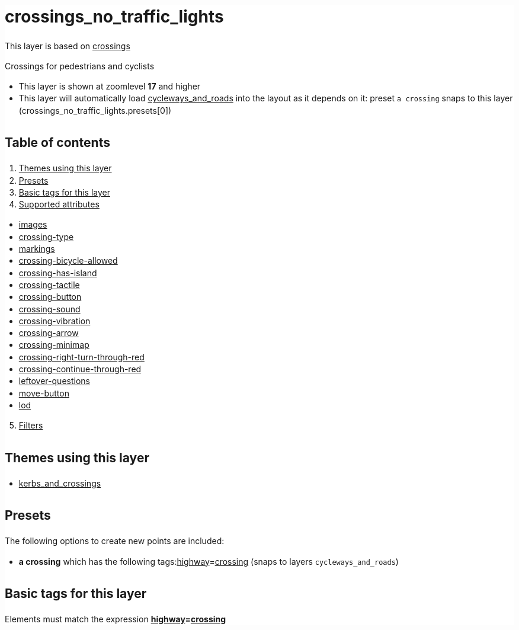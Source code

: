 [//]: # (WARNING: this file is automatically generated. Please find the sources at the bottom and edit those sources)

# crossings_no_traffic_lights

This layer is based on [crossings](../Layers/crossings.md)

Crossings for pedestrians and cyclists

 - This layer is shown at zoomlevel **17** and higher
 - This layer will automatically load  [cycleways_and_roads](./cycleways_and_roads.md)  into the layout as it depends on it:  preset `a crossing` snaps to this layer (crossings_no_traffic_lights.presets[0])

## Table of contents

1. [Themes using this layer](#themes-using-this-layer)
2. [Presets](#presets)
3. [Basic tags for this layer](#basic-tags-for-this-layer)
4. [Supported attributes](#supported-attributes)
  - [images](#images)
  - [crossing-type](#crossing-type)
  - [markings](#markings)
  - [crossing-bicycle-allowed](#crossing-bicycle-allowed)
  - [crossing-has-island](#crossing-has-island)
  - [crossing-tactile](#crossing-tactile)
  - [crossing-button](#crossing-button)
  - [crossing-sound](#crossing-sound)
  - [crossing-vibration](#crossing-vibration)
  - [crossing-arrow](#crossing-arrow)
  - [crossing-minimap](#crossing-minimap)
  - [crossing-right-turn-through-red](#crossing-right-turn-through-red)
  - [crossing-continue-through-red](#crossing-continue-through-red)
  - [leftover-questions](#leftover-questions)
  - [move-button](#move-button)
  - [lod](#lod)
5. [Filters](#filters)

## Themes using this layer

 - [kerbs_and_crossings](https://mapcomplete.org/kerbs_and_crossings)

## Presets

The following options to create new points are included:

 - **a crossing** which has the following tags:<a href='https://wiki.openstreetmap.org/wiki/Key:highway' target='_blank'>highway</a>=<a href='https://wiki.openstreetmap.org/wiki/Tag:highway%3Dcrossing' target='_blank'>crossing</a> (snaps to layers `cycleways_and_roads`)

## Basic tags for this layer

Elements must match the expression **<a href='https://wiki.openstreetmap.org/wiki/Key:highway' target='_blank'>highway</a>=<a href='https://wiki.openstreetmap.org/wiki/Tag:highway%3Dcrossing' target='_blank'>crossing</a>**
